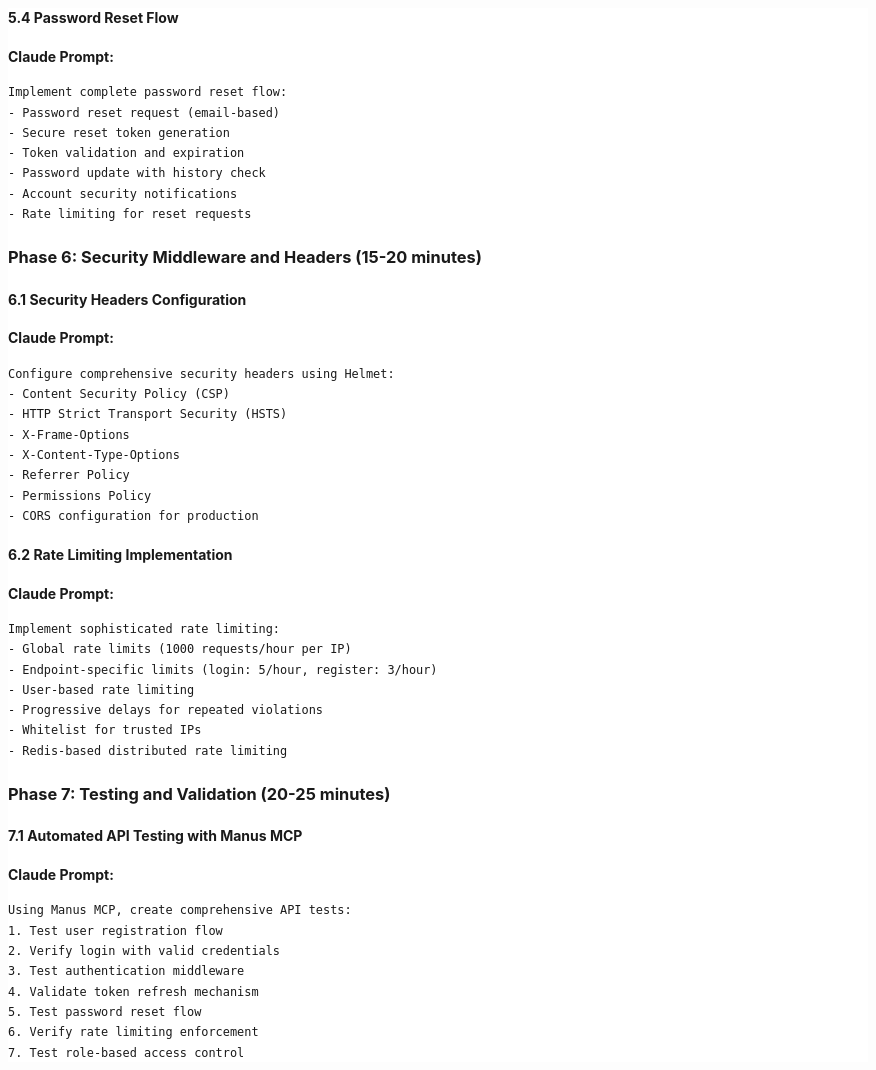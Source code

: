 #### 5.4 Password Reset Flow
**Claude Prompt:**
```
Implement complete password reset flow:
- Password reset request (email-based)
- Secure reset token generation
- Token validation and expiration
- Password update with history check
- Account security notifications
- Rate limiting for reset requests
```

### Phase 6: Security Middleware and Headers (15-20 minutes)

#### 6.1 Security Headers Configuration
**Claude Prompt:**
```
Configure comprehensive security headers using Helmet:
- Content Security Policy (CSP)
- HTTP Strict Transport Security (HSTS)
- X-Frame-Options
- X-Content-Type-Options
- Referrer Policy
- Permissions Policy
- CORS configuration for production
```

#### 6.2 Rate Limiting Implementation
**Claude Prompt:**
```
Implement sophisticated rate limiting:
- Global rate limits (1000 requests/hour per IP)
- Endpoint-specific limits (login: 5/hour, register: 3/hour)
- User-based rate limiting
- Progressive delays for repeated violations
- Whitelist for trusted IPs
- Redis-based distributed rate limiting
```

### Phase 7: Testing and Validation (20-25 minutes)

#### 7.1 Automated API Testing with Manus MCP
**Claude Prompt:**
```
Using Manus MCP, create comprehensive API tests:
1. Test user registration flow
2. Verify login with valid credentials
3. Test authentication middleware
4. Validate token refresh mechanism
5. Test password reset flow
6. Verify rate limiting enforcement
7. Test role-based access control
```
